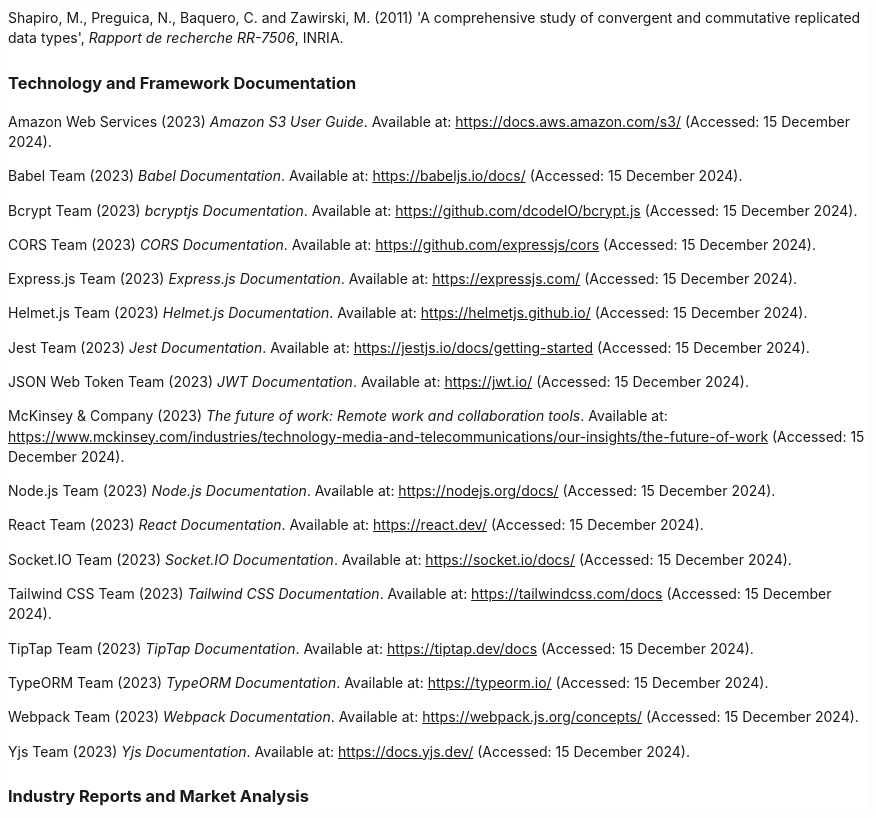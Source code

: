 Shapiro, M., Preguica, N., Baquero, C. and Zawirski, M. (2011) 'A comprehensive study of convergent and commutative replicated data types', *Rapport de recherche RR-7506*, INRIA.

### Technology and Framework Documentation

Amazon Web Services (2023) *Amazon S3 User Guide*. Available at: https://docs.aws.amazon.com/s3/ (Accessed: 15 December 2024).

Babel Team (2023) *Babel Documentation*. Available at: https://babeljs.io/docs/ (Accessed: 15 December 2024).

Bcrypt Team (2023) *bcryptjs Documentation*. Available at: https://github.com/dcodeIO/bcrypt.js (Accessed: 15 December 2024).

CORS Team (2023) *CORS Documentation*. Available at: https://github.com/expressjs/cors (Accessed: 15 December 2024).

Express.js Team (2023) *Express.js Documentation*. Available at: https://expressjs.com/ (Accessed: 15 December 2024).

Helmet.js Team (2023) *Helmet.js Documentation*. Available at: https://helmetjs.github.io/ (Accessed: 15 December 2024).

Jest Team (2023) *Jest Documentation*. Available at: https://jestjs.io/docs/getting-started (Accessed: 15 December 2024).

JSON Web Token Team (2023) *JWT Documentation*. Available at: https://jwt.io/ (Accessed: 15 December 2024).

McKinsey & Company (2023) *The future of work: Remote work and collaboration tools*. Available at: https://www.mckinsey.com/industries/technology-media-and-telecommunications/our-insights/the-future-of-work (Accessed: 15 December 2024).

Node.js Team (2023) *Node.js Documentation*. Available at: https://nodejs.org/docs/ (Accessed: 15 December 2024).

React Team (2023) *React Documentation*. Available at: https://react.dev/ (Accessed: 15 December 2024).

Socket.IO Team (2023) *Socket.IO Documentation*. Available at: https://socket.io/docs/ (Accessed: 15 December 2024).

Tailwind CSS Team (2023) *Tailwind CSS Documentation*. Available at: https://tailwindcss.com/docs (Accessed: 15 December 2024).

TipTap Team (2023) *TipTap Documentation*. Available at: https://tiptap.dev/docs (Accessed: 15 December 2024).

TypeORM Team (2023) *TypeORM Documentation*. Available at: https://typeorm.io/ (Accessed: 15 December 2024).

Webpack Team (2023) *Webpack Documentation*. Available at: https://webpack.js.org/concepts/ (Accessed: 15 December 2024).

Yjs Team (2023) *Yjs Documentation*. Available at: https://docs.yjs.dev/ (Accessed: 15 December 2024).

### Industry Reports and Market Analysis
